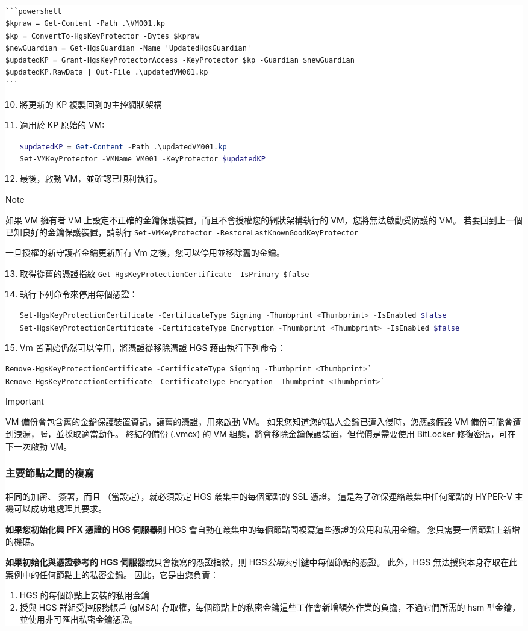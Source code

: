     ```powershell
    $kpraw = Get-Content -Path .\VM001.kp
    $kp = ConvertTo-HgsKeyProtector -Bytes $kpraw
    $newGuardian = Get-HgsGuardian -Name 'UpdatedHgsGuardian'
    $updatedKP = Grant-HgsKeyProtectorAccess -KeyProtector $kp -Guardian $newGuardian
    $updatedKP.RawData | Out-File .\updatedVM001.kp
    ```
10. 將更新的 KP 複製回到的主控網狀架構
11. 適用於 KP 原始的 VM:

    ```powershell
    $updatedKP = Get-Content -Path .\updatedVM001.kp
    Set-VMKeyProtector -VMName VM001 -KeyProtector $updatedKP
    ```
12. 最後，啟動 VM，並確認已順利執行。

> [!NOTE]
> 如果 VM 擁有者 VM 上設定不正確的金鑰保護裝置，而且不會授權您的網狀架構執行的 VM，您將無法啟動受防護的 VM。
> 若要回到上一個已知良好的金鑰保護裝置，請執行 `Set-VMKeyProtector -RestoreLastKnownGoodKeyProtector`

一旦授權的新守護者金鑰更新所有 Vm 之後，您可以停用並移除舊的金鑰。

13. 取得從舊的憑證指紋 `Get-HgsKeyProtectionCertificate -IsPrimary $false`

14. 執行下列命令來停用每個憑證：  

    ```powershell
    Set-HgsKeyProtectionCertificate -CertificateType Signing -Thumbprint <Thumbprint> -IsEnabled $false
    Set-HgsKeyProtectionCertificate -CertificateType Encryption -Thumbprint <Thumbprint> -IsEnabled $false
    ```

15. Vm 皆開始仍然可以停用，將憑證從移除憑證 HGS 藉由執行下列命令：

   ```powershell
   Remove-HgsKeyProtectionCertificate -CertificateType Signing -Thumbprint <Thumbprint>`
   Remove-HgsKeyProtectionCertificate -CertificateType Encryption -Thumbprint <Thumbprint>`
   ```

> [!IMPORTANT]
> VM 備份會包含舊的金鑰保護裝置資訊，讓舊的憑證，用來啟動 VM。
> 如果您知道您的私人金鑰已遭入侵時，您應該假設 VM 備份可能會遭到洩漏，喔，並採取適當動作。
> 終結的備份 (.vmcx) 的 VM 組態，將會移除金鑰保護裝置，但代價是需要使用 BitLocker 修復密碼，可在下一次啟動 VM。

### <a name="key-replication-between-nodes"></a>主要節點之間的複寫
相同的加密、 簽署，而且 （當設定），就必須設定 HGS 叢集中的每個節點的 SSL 憑證。
這是為了確保連絡叢集中任何節點的 HYPER-V 主機可以成功地處理其要求。

**如果您初始化與 PFX 憑證的 HGS 伺服器**則 HGS 會自動在叢集中的每個節點間複寫這些憑證的公用和私用金鑰。
您只需要一個節點上新增的機碼。

**如果初始化與憑證參考的 HGS 伺服器**或只會複寫的憑證指紋，則 HGS*公用*索引鍵中每個節點的憑證。
此外，HGS 無法授與本身存取在此案例中的任何節點上的私密金鑰。
因此，它是由您負責：
1. HGS 的每個節點上安裝的私用金鑰
2. 授與 HGS 群組受控服務帳戶 (gMSA) 存取權，每個節點上的私密金鑰這些工作會新增額外作業的負擔，不過它們所需的 hsm 型金鑰，並使用非可匯出私密金鑰憑證。
